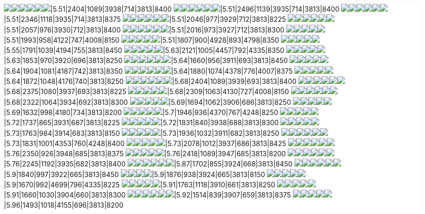 ![](/item/3033.png)![](/item/6696.png)![](/item/1001.png)![](/item/1055.png)![](/item/1038.png)![](/item/1036.png)|5.51|2404|1089|3938|714|3813|8400
![](/item/6676.png)![](/item/3033.png)![](/item/1001.png)![](/item/1055.png)![](/item/1038.png)![](/item/1036.png)|5.51|2496|1139|3935|714|3813|8400
![](/item/3031.png)![](/item/3033.png)![](/item/1001.png)![](/item/1055.png)![](/item/1037.png)![](/item/1036.png)|5.51|2346|1118|3935|714|3813|8375
![](/item/6672.png)![](/item/3179.png)![](/item/1001.png)![](/item/1055.png)![](/item/1038.png)![](/item/1037.png)|5.51|2046|977|3929|712|3813|8225
![](/item/6672.png)![](/item/6693.png)![](/item/1001.png)![](/item/1055.png)![](/item/1038.png)![](/item/1036.png)|5.51|2057|976|3930|712|3813|8400
![](/item/6672.png)![](/item/3004.png)![](/item/1001.png)![](/item/1055.png)![](/item/1038.png)![](/item/1036.png)|5.51|2016|973|3927|712|3813|8300
![](/item/6672.png)![](/item/6692.png)![](/item/1001.png)![](/item/1055.png)![](/item/1038.png)|5.51|1993|958|4122|747|4008|8150
![](/item/6672.png)![](/item/6333.png)![](/item/1001.png)![](/item/1055.png)![](/item/1038.png)|5.51|1807|900|4928|893|4798|8350
![](/item/3153.png)![](/item/3179.png)![](/item/1055.png)![](/item/1038.png)![](/item/3006.png)|5.55|1791|1039|4194|755|3813|8450
![](/item/3033.png)![](/item/6631.png)![](/item/1001.png)![](/item/1055.png)![](/item/1038.png)|5.63|2121|1005|4457|792|4335|8350
![](/item/3115.png)![](/item/3033.png)![](/item/1001.png)![](/item/1055.png)![](/item/1038.png)|5.63|1853|970|3920|696|3813|8250
![](/item/3124.png)![](/item/3046.png)![](/item/1055.png)![](/item/1038.png)![](/item/1036.png)![](/item/1036.png)|5.64|1660|956|3911|693|3813|8450
![](/item/3153.png)![](/item/6693.png)![](/item/1001.png)![](/item/1055.png)![](/item/1038.png)|5.64|1904|1081|4187|742|3813|8350
![](/item/3153.png)![](/item/6692.png)![](/item/1001.png)![](/item/1055.png)![](/item/1037.png)![](/item/1036.png)|5.64|1880|1074|4378|776|4007|8375
![](/item/3153.png)![](/item/3004.png)![](/item/1001.png)![](/item/1055.png)![](/item/1038.png)|5.64|1872|1048|4176|740|3813|8250
![](/item/3033.png)![](/item/6693.png)![](/item/1001.png)![](/item/1055.png)![](/item/1038.png)![](/item/1036.png)|5.68|2404|1089|3939|693|3813|8400
![](/item/3033.png)![](/item/3179.png)![](/item/1001.png)![](/item/1055.png)![](/item/1038.png)![](/item/1037.png)|5.68|2375|1080|3937|693|3813|8225
![](/item/3033.png)![](/item/6692.png)![](/item/1001.png)![](/item/1055.png)![](/item/1038.png)|5.68|2309|1063|4130|727|4008|8150
![](/item/3033.png)![](/item/3004.png)![](/item/1001.png)![](/item/1055.png)![](/item/1038.png)![](/item/1036.png)|5.68|2322|1064|3934|692|3813|8300
![](/item/3124.png)![](/item/3087.png)![](/item/1001.png)![](/item/1055.png)![](/item/1038.png)|5.69|1694|1062|3906|686|3813|8250
![](/item/3153.png)![](/item/3046.png)![](/item/1055.png)![](/item/1038.png)![](/item/1036.png)|5.69|1632|998|4180|734|3813|8200
![](/item/6675.png)![](/item/6609.png)![](/item/1001.png)![](/item/1055.png)![](/item/1038.png)|5.7|1946|936|4370|767|4248|8250
![](/item/6675.png)![](/item/3091.png)![](/item/1001.png)![](/item/1055.png)![](/item/1037.png)|5.72|1737|865|3931|687|3813|8225
![](/item/6675.png)![](/item/3085.png)![](/item/1055.png)![](/item/1038.png)![](/item/1036.png)|5.72|1831|840|3938|688|3813|8300
![](/item/3124.png)![](/item/3508.png)![](/item/1001.png)![](/item/1055.png)![](/item/1038.png)|5.73|1763|984|3914|683|3813|8150
![](/item/3124.png)![](/item/6676.png)![](/item/1001.png)![](/item/1055.png)![](/item/1038.png)|5.73|1936|1032|3911|682|3813|8250
![](/item/3124.png)![](/item/6609.png)![](/item/1001.png)![](/item/1055.png)![](/item/1038.png)![](/item/1036.png)|5.73|1831|1001|4353|760|4248|8400
![](/item/3046.png)![](/item/3033.png)![](/item/1055.png)![](/item/1038.png)![](/item/1037.png)|5.73|2078|1012|3937|686|3813|8425
![](/item/6675.png)![](/item/6676.png)![](/item/1001.png)![](/item/1055.png)![](/item/1037.png)![](/item/1036.png)|5.76|2350|926|3948|685|3813|8375
![](/item/3095.png)![](/item/3142.png)![](/item/1055.png)![](/item/1038.png)![](/item/1036.png)|5.76|2418|1089|3947|685|3813|8200
![](/item/3095.png)![](/item/3033.png)![](/item/1001.png)![](/item/1055.png)![](/item/1038.png)![](/item/1036.png)|5.76|2245|1192|3935|682|3813|8400
![](/item/3046.png)![](/item/3091.png)![](/item/1055.png)![](/item/1038.png)![](/item/1036.png)![](/item/1036.png)|5.87|1702|855|3924|668|3813|8450
![](/item/6672.png)![](/item/3094.png)![](/item/1055.png)![](/item/1038.png)![](/item/1036.png)![](/item/1036.png)|5.9|1840|997|3922|665|3813|8450
![](/item/6672.png)![](/item/6671.png)![](/item/1055.png)![](/item/1038.png)|5.9|1876|938|3924|665|3813|8150
![](/item/3153.png)![](/item/6631.png)![](/item/1001.png)![](/item/1055.png)![](/item/1037.png)|5.9|1670|992|4699|796|4335|8225
![](/item/3124.png)![](/item/3095.png)![](/item/1001.png)![](/item/1055.png)![](/item/1038.png)|5.91|1763|1118|3910|661|3813|8250
![](/item/3124.png)![](/item/3094.png)![](/item/1055.png)![](/item/1038.png)![](/item/1036.png)|5.91|1660|1030|3904|660|3813|8300
![](/item/3115.png)![](/item/3091.png)![](/item/1001.png)![](/item/1055.png)![](/item/1037.png)![](/item/1036.png)|5.92|1514|839|3907|659|3813|8375
![](/item/3153.png)![](/item/3085.png)![](/item/1055.png)![](/item/1038.png)![](/item/1036.png)|5.96|1493|1018|4155|696|3813|8200